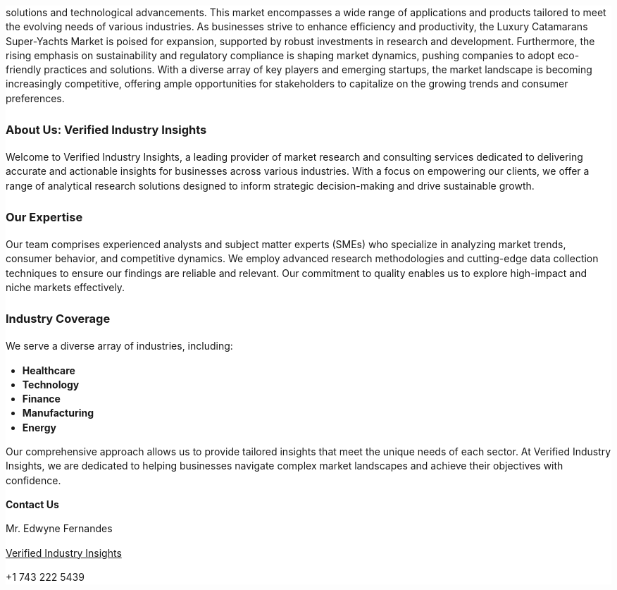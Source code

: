 solutions and technological advancements. This market encompasses a wide range of applications and products tailored to meet the evolving needs of various industries. As businesses strive to enhance efficiency and productivity, the Luxury Catamarans Super-Yachts Market is poised for expansion, supported by robust investments in research and development. Furthermore, the rising emphasis on sustainability and regulatory compliance is shaping market dynamics, pushing companies to adopt eco-friendly practices and solutions. With a diverse array of key players and emerging startups, the market landscape is becoming increasingly competitive, offering ample opportunities for stakeholders to capitalize on the growing trends and consumer preferences.</p><h3>About Us: Verified Industry Insights</h3><p>Welcome to Verified Industry Insights, a leading provider of market research and consulting services dedicated to delivering accurate and actionable insights for businesses across various industries. With a focus on empowering our clients, we offer a range of analytical research solutions designed to inform strategic decision-making and drive sustainable growth.</p><h3>Our Expertise</h3><p>Our team comprises experienced analysts and subject matter experts (SMEs) who specialize in analyzing market trends, consumer behavior, and competitive dynamics. We employ advanced research methodologies and cutting-edge data collection techniques to ensure our findings are reliable and relevant. Our commitment to quality enables us to explore high-impact and niche markets effectively.</p><h3>Industry Coverage</h3><p>We serve a diverse array of industries, including:</p><ul><li><strong>Healthcare</strong></li><li><strong>Technology</strong></li><li><strong>Finance</strong></li><li><strong>Manufacturing</strong></li><li><strong>Energy</strong></li></ul><p>Our comprehensive approach allows us to provide tailored insights that meet the unique needs of each sector. At Verified Industry Insights, we are dedicated to helping businesses navigate complex market landscapes and achieve their objectives with confidence.</p><p><strong>Contact Us</strong></p><p>Mr. Edwyne Fernandes</p><p><a href="https://www.verifiedindustryinsights.com/">Verified Industry Insights</a></p><p>+1 743 222 5439</p>
